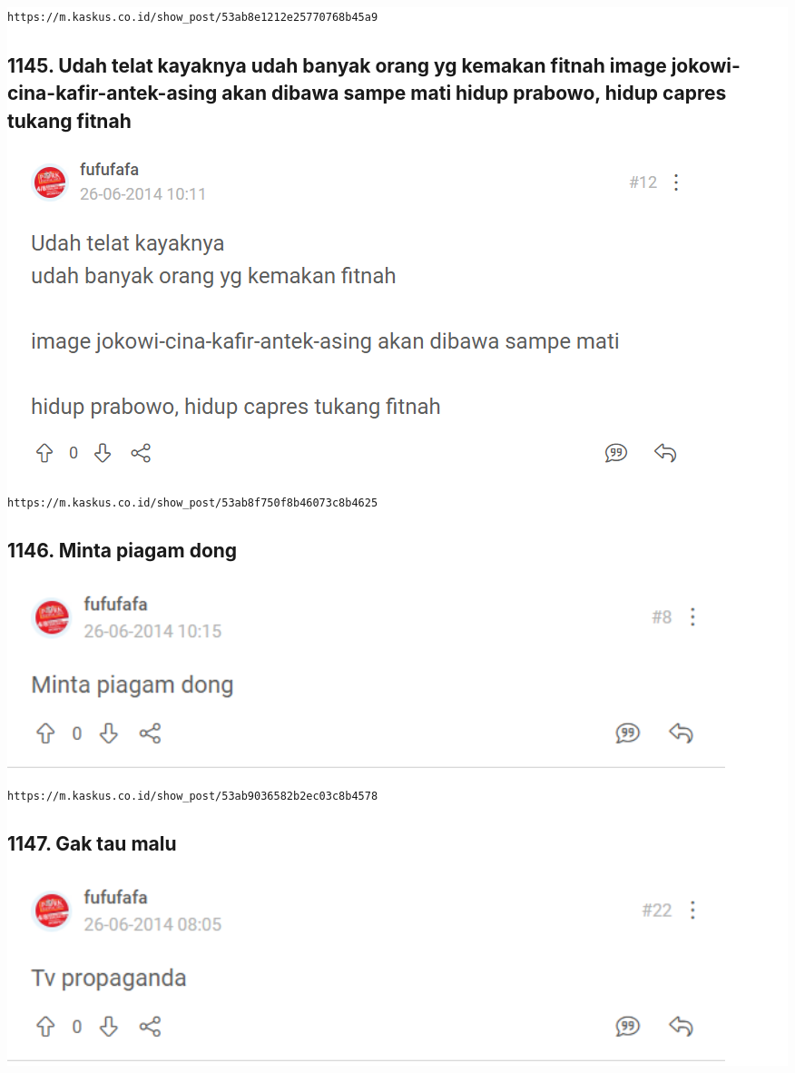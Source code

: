 ```
https://m.kaskus.co.id/show_post/53ab8e1212e25770768b45a9
```

## 1145. Udah telat kayaknya udah banyak orang yg kemakan fitnah image jokowi-cina-kafir-antek-asing akan dibawa sampe mati hidup prabowo, hidup capres tukang fitnah
![1145](img/1145.png)

```
https://m.kaskus.co.id/show_post/53ab8f750f8b46073c8b4625
```

## 1146. Minta piagam dong
![1146](img/1146.png)

```
https://m.kaskus.co.id/show_post/53ab9036582b2ec03c8b4578
```

## 1147. Gak tau malu
![1147](img/1142.png)
